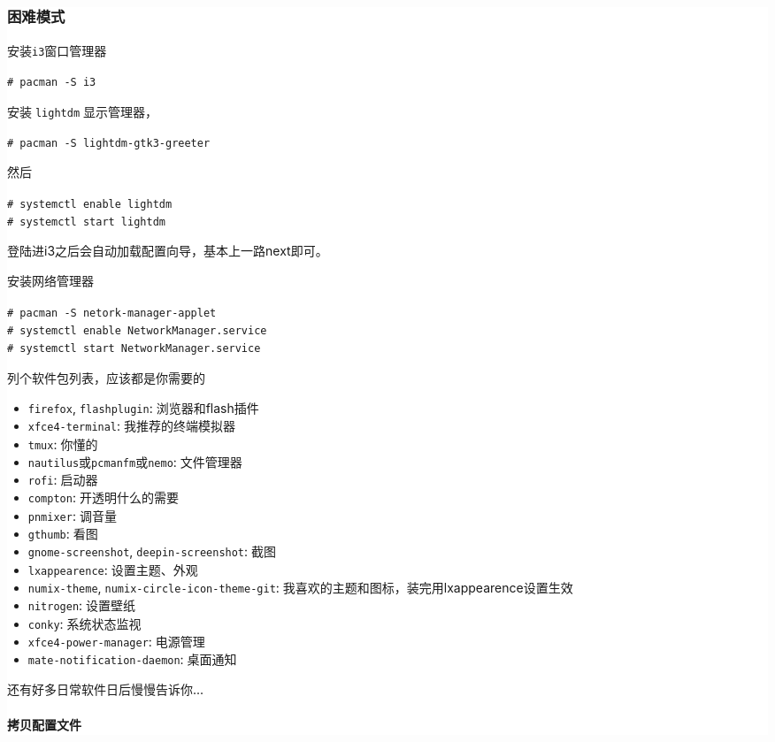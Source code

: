 ### 困难模式

安装`i3`窗口管理器

    # pacman -S i3

安装 `lightdm` 显示管理器，

    # pacman -S lightdm-gtk3-greeter

然后 

    # systemctl enable lightdm
    # systemctl start lightdm

登陆进i3之后会自动加载配置向导，基本上一路next即可。

安装网络管理器

    # pacman -S netork-manager-applet
    # systemctl enable NetworkManager.service
    # systemctl start NetworkManager.service

列个软件包列表，应该都是你需要的

* `firefox`, `flashplugin`: 浏览器和flash插件
* `xfce4-terminal`: 我推荐的终端模拟器
* `tmux`: 你懂的
* `nautilus`或`pcmanfm`或`nemo`: 文件管理器
* `rofi`: 启动器
* `compton`: 开透明什么的需要
* `pnmixer`: 调音量
* `gthumb`: 看图
* `gnome-screenshot`, `deepin-screenshot`: 截图
* `lxappearence`: 设置主题、外观
* `numix-theme`, `numix-circle-icon-theme-git`: 我喜欢的主题和图标，装完用lxappearence设置生效
* `nitrogen`: 设置壁纸
* `conky`: 系统状态监视
* `xfce4-power-manager`: 电源管理
* `mate-notification-daemon`: 桌面通知

还有好多日常软件日后慢慢告诉你...

#### 拷贝配置文件
